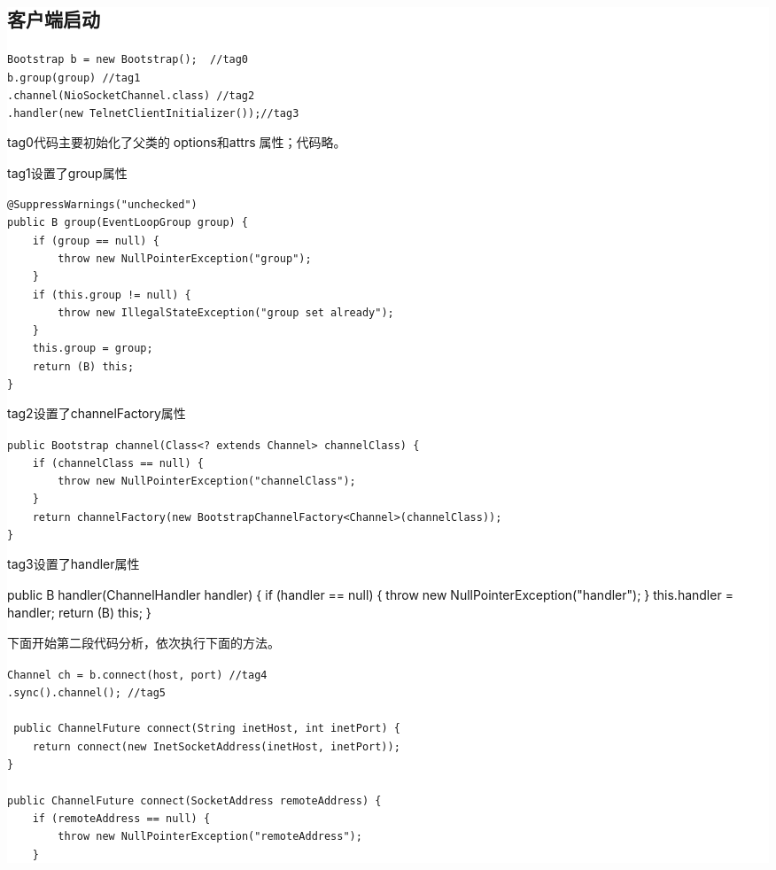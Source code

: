 ## 客户端启动


	Bootstrap b = new Bootstrap();  //tag0
    b.group(group) //tag1
    .channel(NioSocketChannel.class) //tag2
    .handler(new TelnetClientInitializer());//tag3


tag0代码主要初始化了父类的 options和attrs 属性；代码略。

tag1设置了group属性
 	
 	@SuppressWarnings("unchecked")
    public B group(EventLoopGroup group) {
        if (group == null) {
            throw new NullPointerException("group");
        }
        if (this.group != null) {
            throw new IllegalStateException("group set already");
        }
        this.group = group;
        return (B) this;
    } 
 tag2设置了channelFactory属性   
 
  	public Bootstrap channel(Class<? extends Channel> channelClass) {
        if (channelClass == null) {
            throw new NullPointerException("channelClass");
        }
        return channelFactory(new BootstrapChannelFactory<Channel>(channelClass));
    } 
  
 tag3设置了handler属性     
     
   public B handler(ChannelHandler handler) {
        if (handler == null) {
            throw new NullPointerException("handler");
        }
        this.handler = handler;
        return (B) this;
    }
    
下面开始第二段代码分析，依次执行下面的方法。
    
    Channel ch = b.connect(host, port) //tag4
    .sync().channel(); //tag5
    
     public ChannelFuture connect(String inetHost, int inetPort) {
        return connect(new InetSocketAddress(inetHost, inetPort));
    }

    public ChannelFuture connect(SocketAddress remoteAddress) {
        if (remoteAddress == null) {
            throw new NullPointerException("remoteAddress");
        }
